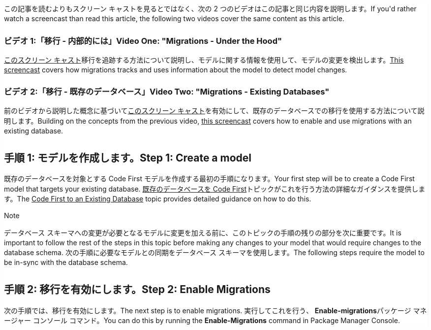 <span data-ttu-id="4a547-109">この記事を読むよりもスクリーン キャストを見るとではなく、次の 2 つのビデオはこの記事と同じ内容を説明します。</span><span class="sxs-lookup"><span data-stu-id="4a547-109">If you'd rather watch a screencast than read this article, the following two videos cover the same content as this article.</span></span>

### <a name="video-one-migrations---under-the-hood"></a><span data-ttu-id="4a547-110">ビデオ 1:「移行 - 内部的には」</span><span class="sxs-lookup"><span data-stu-id="4a547-110">Video One: "Migrations - Under the Hood"</span></span>

<span data-ttu-id="4a547-111">[このスクリーン キャスト](http://channel9.msdn.com/blogs/ef/migrations-under-the-hood)移行を追跡する方法について説明し、モデルに関する情報を使用して、モデルの変更を検出します。</span><span class="sxs-lookup"><span data-stu-id="4a547-111">[This screencast](http://channel9.msdn.com/blogs/ef/migrations-under-the-hood) covers how migrations tracks and uses information about the model to detect model changes.</span></span>

### <a name="video-two-migrations---existing-databases"></a><span data-ttu-id="4a547-112">ビデオ 2:「移行 - 既存のデータベース」</span><span class="sxs-lookup"><span data-stu-id="4a547-112">Video Two: "Migrations - Existing Databases"</span></span>

<span data-ttu-id="4a547-113">前のビデオから説明した概念に基づいて[このスクリーン キャスト](http://channel9.msdn.com/blogs/ef/migrations-existing-databases)を有効にして、既存のデータベースでの移行を使用する方法について説明します。</span><span class="sxs-lookup"><span data-stu-id="4a547-113">Building on the concepts from the previous video, [this screencast](http://channel9.msdn.com/blogs/ef/migrations-existing-databases) covers how to enable and use migrations with an existing database.</span></span>

## <a name="step-1-create-a-model"></a><span data-ttu-id="4a547-114">手順 1: モデルを作成します。</span><span class="sxs-lookup"><span data-stu-id="4a547-114">Step 1: Create a model</span></span>

<span data-ttu-id="4a547-115">既存のデータベースを対象とする Code First モデルを作成する最初の手順になります。</span><span class="sxs-lookup"><span data-stu-id="4a547-115">Your first step will be to create a Code First model that targets your existing database.</span></span> <span data-ttu-id="4a547-116">[既存のデータベースを Code First](~/ef6/modeling/code-first/workflows/existing-database.md)トピックがこれを行う方法の詳細なガイダンスを提供します。</span><span class="sxs-lookup"><span data-stu-id="4a547-116">The [Code First to an Existing Database](~/ef6/modeling/code-first/workflows/existing-database.md) topic provides detailed guidance on how to do this.</span></span>

>[!NOTE]
> <span data-ttu-id="4a547-117">データベース スキーマへの変更が必要となるモデルに変更を加える前に、このトピックの手順の残りの部分を次に重要です。</span><span class="sxs-lookup"><span data-stu-id="4a547-117">It is important to follow the rest of the steps in this topic before making any changes to your model that would require changes to the database schema.</span></span> <span data-ttu-id="4a547-118">次の手順に必要なモデルとの同期をデータベース スキーマを使用します。</span><span class="sxs-lookup"><span data-stu-id="4a547-118">The following steps require the model to be in-sync with the database schema.</span></span>

## <a name="step-2-enable-migrations"></a><span data-ttu-id="4a547-119">手順 2: 移行を有効にします。</span><span class="sxs-lookup"><span data-stu-id="4a547-119">Step 2: Enable Migrations</span></span>

<span data-ttu-id="4a547-120">次の手順では、移行を有効にします。</span><span class="sxs-lookup"><span data-stu-id="4a547-120">The next step is to enable migrations.</span></span> <span data-ttu-id="4a547-121">実行してこれを行う、 **Enable-migrations**パッケージ マネージャー コンソール コマンド。</span><span class="sxs-lookup"><span data-stu-id="4a547-121">You can do this by running the **Enable-Migrations** command in Package Manager Console.</span></span>
